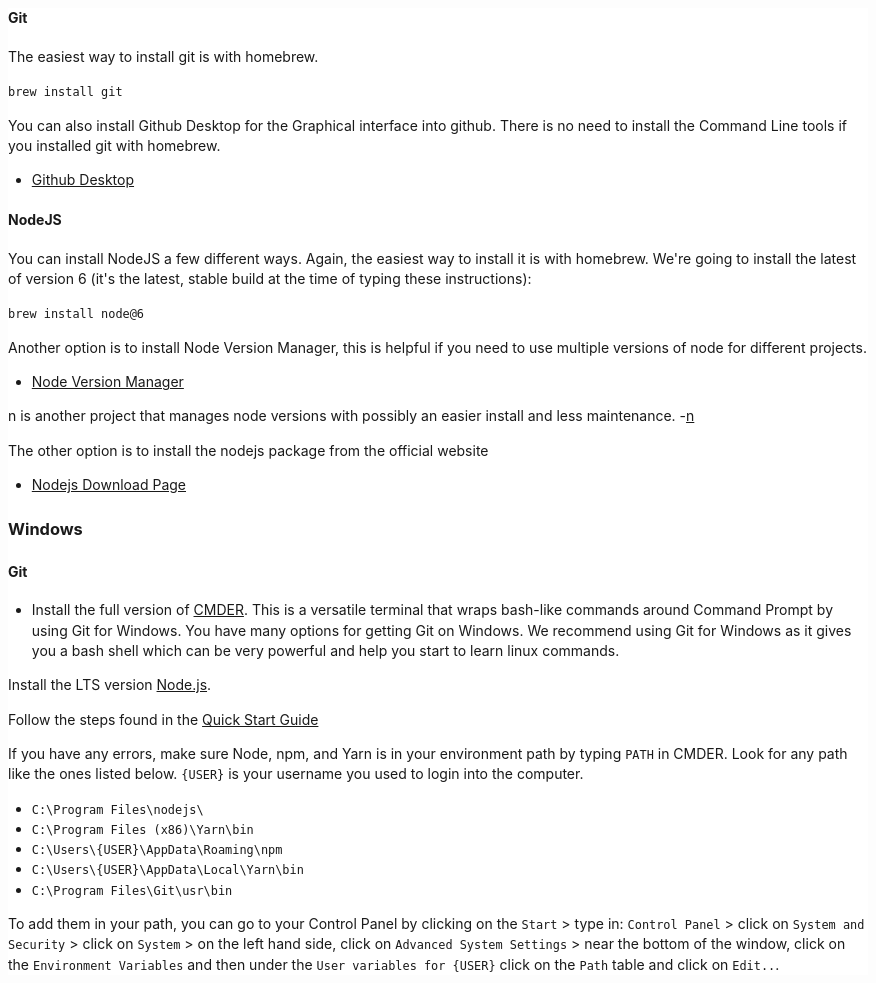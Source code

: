 #### Git
The easiest way to install git is with homebrew.
```
brew install git
```

You can also install Github Desktop for the Graphical interface into github.  There is no need to install the Command Line tools if you installed git with homebrew.
- [Github Desktop](https://desktop.github.com/)

#### NodeJS
You can install NodeJS a few different ways.  Again, the easiest way to install it is with homebrew. We're going to install the latest of version 6 (it's the latest, stable build at the time of typing these instructions):
```
brew install node@6
```

Another option is to install Node Version Manager, this is helpful if you need to use multiple versions of node for different projects.
- [Node Version Manager](https://github.com/creationix/nvm)

n is another project that manages node versions with possibly an easier install and less maintenance.
-[n](https://github.com/tj/n)

The other option is to install the nodejs package from the official website
- [Nodejs Download Page](https://nodejs.org/en/download/)

### Windows
#### Git
- Install the full version of [CMDER](http://cmder.net/). This is a versatile terminal that wraps bash-like commands around Command Prompt by using Git for Windows. You have many options for getting Git on Windows.  We recommend using Git for Windows as it gives you a bash shell which can be very powerful and help you start to learn linux commands.

Install the LTS version [Node.js](https://nodejs.org/en/download/).

Follow the steps found in the [Quick Start Guide](https://github.com/OperationCode/operationcode_frontend/blob/master/CONTRIBUTING.md#quick-start-guide)

If you have any errors, make sure Node, npm, and Yarn is in your environment path by typing `PATH` in CMDER.
Look for any path like the ones listed below. `{USER}` is your username you used to login into the computer.
- `C:\Program Files\nodejs\`
- `C:\Program Files (x86)\Yarn\bin`
- `C:\Users\{USER}\AppData\Roaming\npm`
- `C:\Users\{USER}\AppData\Local\Yarn\bin`
- `C:\Program Files\Git\usr\bin`

To add them in your path, you can go to your Control Panel by clicking on the `Start` > type in: `Control Panel` > click on `System and Security` > click on `System` > on the left hand side, click on `Advanced System Settings` > near the bottom of the window, click on the `Environment Variables` and then under the `User variables for {USER}` click on the `Path` table and click on `Edit..`.
